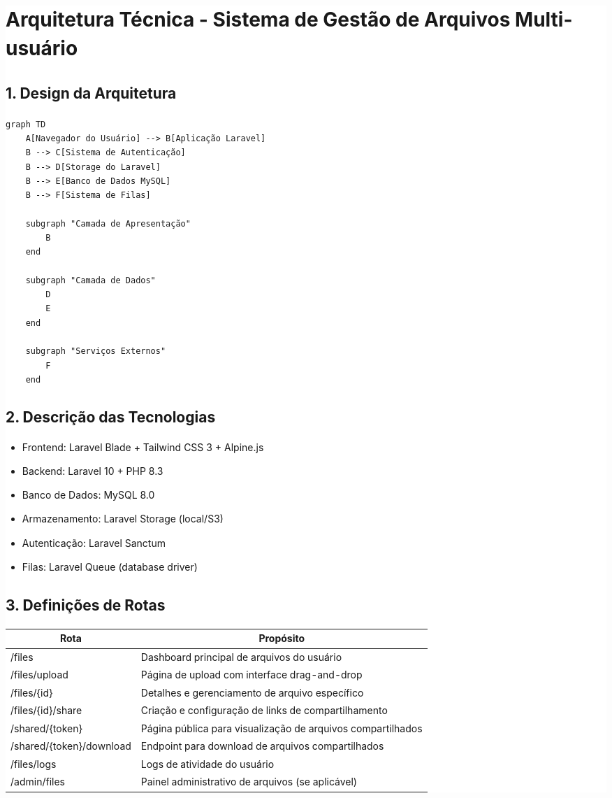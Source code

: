 # Arquitetura Técnica - Sistema de Gestão de Arquivos Multi-usuário

## 1. Design da Arquitetura

```mermaid
graph TD
    A[Navegador do Usuário] --> B[Aplicação Laravel]
    B --> C[Sistema de Autenticação]
    B --> D[Storage do Laravel]
    B --> E[Banco de Dados MySQL]
    B --> F[Sistema de Filas]
    
    subgraph "Camada de Apresentação"
        B
    end
    
    subgraph "Camada de Dados"
        D
        E
    end
    
    subgraph "Serviços Externos"
        F
    end
```

## 2. Descrição das Tecnologias

* Frontend: Laravel Blade + Tailwind CSS 3 + Alpine.js

* Backend: Laravel 10 + PHP 8.3

* Banco de Dados: MySQL 8.0

* Armazenamento: Laravel Storage (local/S3)

* Autenticação: Laravel Sanctum

* Filas: Laravel Queue (database driver)

## 3. Definições de Rotas

| Rota                     | Propósito                                                   |
| ------------------------ | ----------------------------------------------------------- |
| /files                   | Dashboard principal de arquivos do usuário                  |
| /files/upload            | Página de upload com interface drag-and-drop                |
| /files/{id}              | Detalhes e gerenciamento de arquivo específico              |
| /files/{id}/share        | Criação e configuração de links de compartilhamento         |
| /shared/{token}          | Página pública para visualização de arquivos compartilhados |
| /shared/{token}/download | Endpoint para download de arquivos compartilhados           |
| /files/logs              | Logs de atividade do usuário                                |
| /admin/files             | Painel administrativo de arquivos (se aplicável)            |
